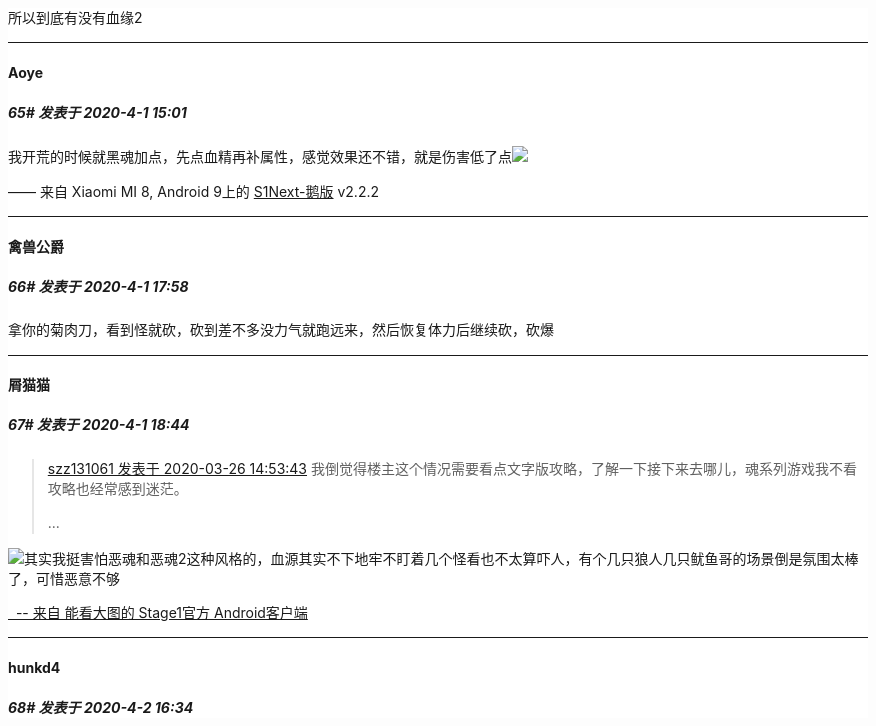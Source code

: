 所以到底有没有血缘2







*****

####  Aoye  
##### 65#       发表于 2020-4-1 15:01




我开荒的时候就黑魂加点，先点血精再补属性，感觉效果还不错，就是伤害低了点<img src="https://static.saraba1st.com/image/smiley/face2017/037.png" referrerpolicy="no-referrer">

—— 来自 Xiaomi MI 8, Android 9上的 [S1Next-鹅版](https://github.com/ykrank/S1-Next/releases) v2.2.2







*****

####  禽兽公爵  
##### 66#       发表于 2020-4-1 17:58




拿你的菊肉刀，看到怪就砍，砍到差不多没力气就跑远来，然后恢复体力后继续砍，砍爆







*****

####  屑猫猫  
##### 67#       发表于 2020-4-1 18:44



<blockquote><a href="httphttps://bbs.saraba1st.com/2b/forum.php?mod=redirect&amp;goto=findpost&amp;pid=46879727&amp;ptid=1920954" target="_blank">szz131061 发表于 2020-03-26 14:53:43</a>
我倒觉得楼主这个情况需要看点文字版攻略，了解一下接下来去哪儿，魂系列游戏我不看攻略也经常感到迷茫。


 ...</blockquote><img src="https://static.saraba1st.com/image/smiley/face2017/021.png" referrerpolicy="no-referrer">其实我挺害怕恶魂和恶魂2这种风格的，血源其实不下地牢不盯着几个怪看也不太算吓人，有个几只狼人几只鱿鱼哥的场景倒是氛围太棒了，可惜恶意不够

[  -- 来自 能看大图的 Stage1官方 Android客户端](https://www.coolapk.com/apk/140634)







*****

####  hunkd4  
##### 68#       发表于 2020-4-2 16:34
